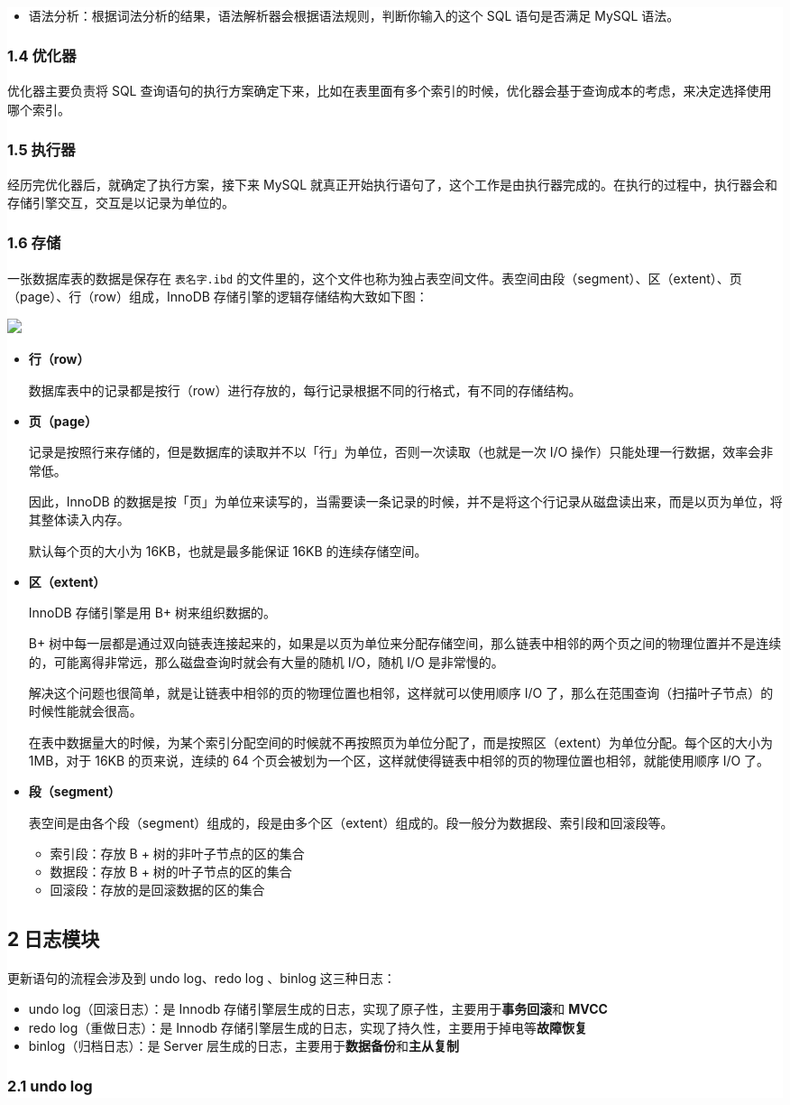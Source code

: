 * 语法分析：根据词法分析的结果，语法解析器会根据语法规则，判断你输入的这个 SQL 语句是否满足 MySQL 语法。

### 1.4 优化器

优化器主要负责将 SQL 查询语句的执行方案确定下来，比如在表里面有多个索引的时候，优化器会基于查询成本的考虑，来决定选择使用哪个索引。

### 1.5 执行器

经历完优化器后，就确定了执行方案，接下来 MySQL 就真正开始执行语句了，这个工作是由执行器完成的。在执行的过程中，执行器会和存储引擎交互，交互是以记录为单位的。

### 1.6 存储

一张数据库表的数据是保存在 `表名字.ibd` 的文件里的，这个文件也称为独占表空间文件。表空间由段（segment）、区（extent）、页（page）、行（row）组成，InnoDB 存储引擎的逻辑存储结构大致如下图：

![](3.png)

* **行（row）**
    
    数据库表中的记录都是按行（row）进行存放的，每行记录根据不同的行格式，有不同的存储结构。

* **页（page）**
    
    记录是按照行来存储的，但是数据库的读取并不以「行」为单位，否则一次读取（也就是一次 I/O 操作）只能处理一行数据，效率会非常低。
    
    因此，InnoDB 的数据是按「页」为单位来读写的，当需要读一条记录的时候，并不是将这个行记录从磁盘读出来，而是以页为单位，将其整体读入内存。
    
    默认每个页的大小为 16KB，也就是最多能保证 16KB 的连续存储空间。

* **区（extent）**

    InnoDB 存储引擎是用 B+ 树来组织数据的。

    B+ 树中每一层都是通过双向链表连接起来的，如果是以页为单位来分配存储空间，那么链表中相邻的两个页之间的物理位置并不是连续的，可能离得非常远，那么磁盘查询时就会有大量的随机 I/O，随机 I/O 是非常慢的。

    解决这个问题也很简单，就是让链表中相邻的页的物理位置也相邻，这样就可以使用顺序 I/O 了，那么在范围查询（扫描叶子节点）的时候性能就会很高。

    在表中数据量大的时候，为某个索引分配空间的时候就不再按照页为单位分配了，而是按照区（extent）为单位分配。每个区的大小为 1MB，对于 16KB 的页来说，连续的 64 个页会被划为一个区，这样就使得链表中相邻的页的物理位置也相邻，就能使用顺序 I/O 了。

* **段（segment）**
    
    表空间是由各个段（segment）组成的，段是由多个区（extent）组成的。段一般分为数据段、索引段和回滚段等。

    * 索引段：存放 B + 树的非叶子节点的区的集合
    * 数据段：存放 B + 树的叶子节点的区的集合
    * 回滚段：存放的是回滚数据的区的集合

## 2 日志模块

更新语句的流程会涉及到 undo log、redo log 、binlog 这三种日志：

* undo log（回滚日志）：是 Innodb 存储引擎层生成的日志，实现了原子性，主要用于**事务回滚**和 **MVCC**
* redo log（重做日志）：是 Innodb 存储引擎层生成的日志，实现了持久性，主要用于掉电等**故障恢复**
* binlog（归档日志）：是 Server 层生成的日志，主要用于**数据备份**和**主从复制**

### 2.1 undo log
